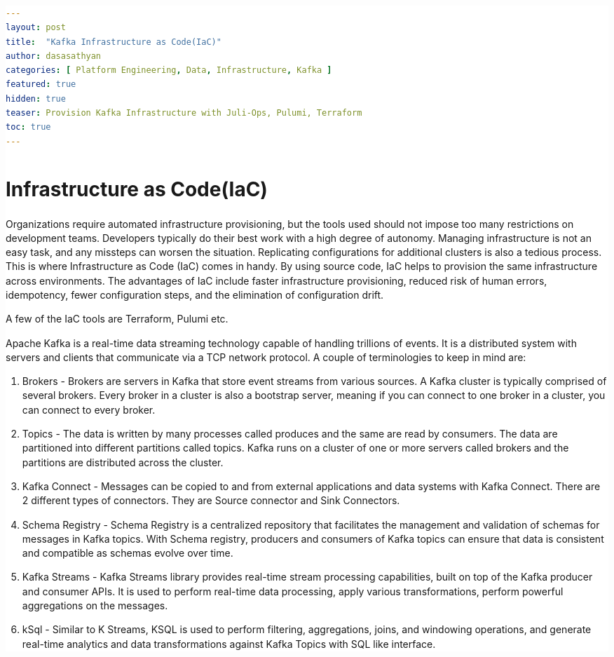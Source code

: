 ```yaml
---
layout: post
title:  "Kafka Infrastructure as Code(IaC)"
author: dasasathyan
categories: [ Platform Engineering, Data, Infrastructure, Kafka ]
featured: true
hidden: true
teaser: Provision Kafka Infrastructure with Juli-Ops, Pulumi, Terraform
toc: true
---
```


# Infrastructure as Code(IaC)

Organizations require automated infrastructure provisioning, but the tools used should not impose too many restrictions on development teams. Developers typically do their best work with a high degree of autonomy. Managing infrastructure is not an easy task, and any missteps can worsen the situation. Replicating configurations for additional clusters is also a tedious process. This is where Infrastructure as Code (IaC) comes in handy. By using source code, IaC helps to provision the same infrastructure across environments. The advantages of IaC include faster infrastructure provisioning, reduced risk of human errors, idempotency, fewer configuration steps, and the elimination of configuration drift.

A few of the IaC tools are Terraform, Pulumi etc.

Apache Kafka is a real-time data streaming technology capable of handling trillions of events. It is a distributed system with servers and clients that communicate via a TCP network protocol. A couple of terminologies to keep in mind are:

1. Brokers - Brokers are servers in Kafka that store event streams from various sources. A Kafka cluster is typically comprised of several brokers. Every broker in a cluster is also a bootstrap server, meaning if you can connect to one broker in a cluster, you can connect to every broker.

2. Topics - The data is written by many processes called produces and the same are read by consumers. The data are partitioned into different partitions called topics. Kafka runs on a cluster of one or more servers called brokers and the partitions are distributed across the cluster. 

3. Kafka Connect - Messages can be copied to and from external applications and data systems with Kafka Connect. There are 2 different types of connectors. They are Source connector and Sink Connectors.

4. Schema Registry - Schema Registry is a centralized repository that facilitates the management and validation of schemas for messages in Kafka topics. With Schema registry, producers and consumers of Kafka topics can ensure that data is consistent and compatible as schemas evolve over time.

5. Kafka Streams - Kafka Streams library provides real-time stream processing capabilities, built on top of the Kafka producer and consumer APIs. It is used to  perform real-time data processing, apply various transformations, perform powerful aggregations on the messages.

6. kSql - Similar to K Streams, KSQL is used to perform filtering, aggregations, joins, and windowing  operations, and generate real-time analytics and data transformations against Kafka Topics with SQL like interface.


[julie-ops]: https://julieops.readthedocs.io/en/latest/#
[Topics]: https://julieops.readthedocs.io/en/latest/futures/what-topic-management.html
[Handling schemas]: https://julieops.readthedocs.io/en/latest/futures/what-schema-management.html
[Access Control]: https://julieops.readthedocs.io/en/latest/futures/what-acl-management.html
[ksql artifacts]: https://julieops.readthedocs.io/en/latest/futures/what-ksql-management.html
[topologies]: https://julieops.readthedocs.io/en/latest/the-descriptor-files.html?highlight=topology
[here]: https://github.com/Platformatory/kafka-cd-julie